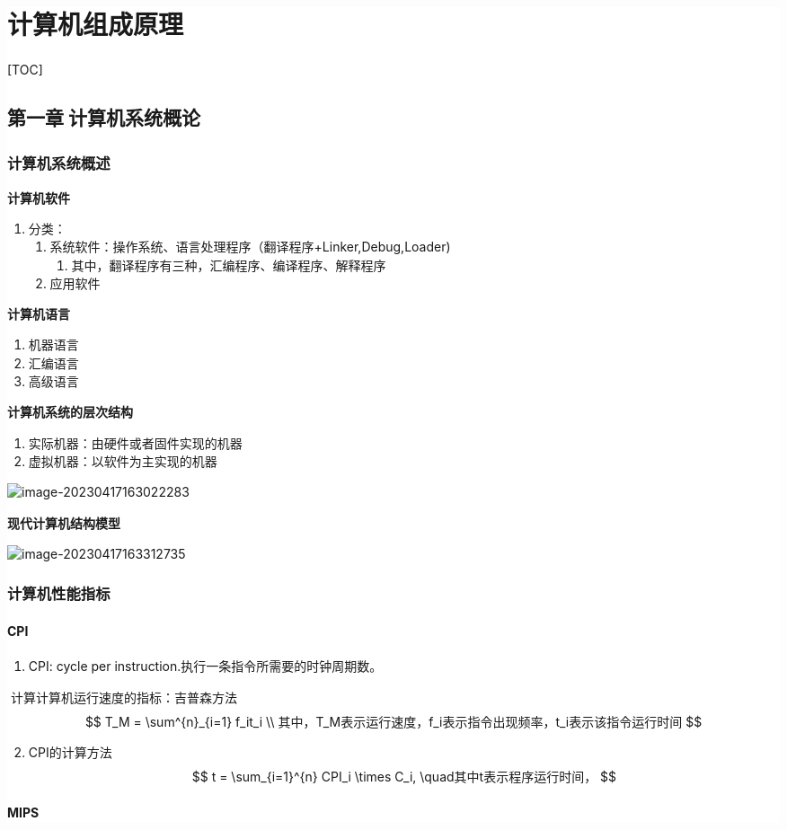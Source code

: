 # 计算机组成原理

[TOC]



## 第一章 计算机系统概论

### 计算机系统概述

**计算机软件**

1. 分类：
    1. 系统软件：操作系统、语言处理程序（翻译程序+Linker,Debug,Loader)
        1. 其中，翻译程序有三种，汇编程序、编译程序、解释程序
    2. 应用软件

**计算机语言**

1. 机器语言
2. 汇编语言
3. 高级语言

**计算机系统的层次结构**

1. 实际机器：由硬件或者固件实现的机器
2. 虚拟机器：以软件为主实现的机器

![image-20230417163022283](https://cdn.jsdelivr.net/gh/moonchildink/image@main/imgs/image-20230417163022283.png)

**现代计算机结构模型**

![image-20230417163312735](https://cdn.jsdelivr.net/gh/moonchildink/image@main/imgs/image-20230417163312735.png)



### 计算机性能指标

#### CPI

1. CPI: cycle per instruction.执行一条指令所需要的时钟周期数。

​		计算计算机运行速度的指标：吉普森方法
$$
T_M = \sum^{n}_{i=1} f_it_i \\
其中，T_M表示运行速度，f_i表示指令出现频率，t_i表示该指令运行时间
$$

2. CPI的计算方法
    $$
    t = \sum_{i=1}^{n} CPI_i \times C_i, \quad其中t表示程序运行时间，
    $$
    

#### MIPS

